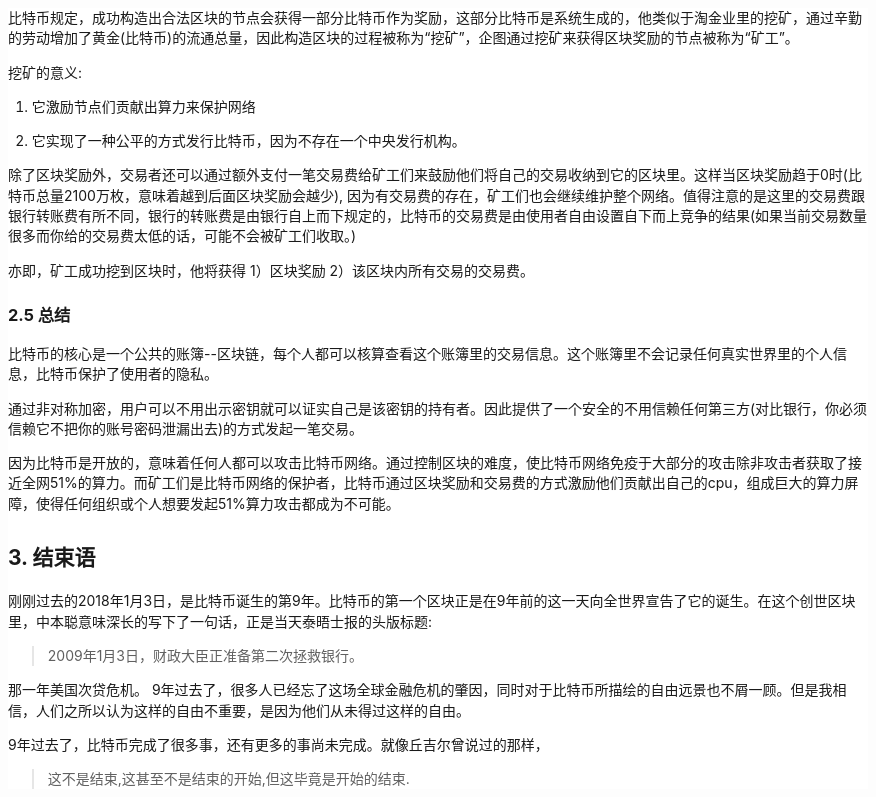 比特币规定，成功构造出合法区块的节点会获得一部分比特币作为奖励，这部分比特币是系统生成的，他类似于淘金业里的挖矿，通过辛勤的劳动增加了黄金(比特币)的流通总量，因此构造区块的过程被称为“挖矿”，企图通过挖矿来获得区块奖励的节点被称为“矿工”。

挖矿的意义:

1. 它激励节点们贡献出算力来保护网络

2. 它实现了一种公平的方式发行比特币，因为不存在一个中央发行机构。

除了区块奖励外，交易者还可以通过额外支付一笔交易费给矿工们来鼓励他们将自己的交易收纳到它的区块里。这样当区块奖励趋于0时(比特币总量2100万枚，意味着越到后面区块奖励会越少), 因为有交易费的存在，矿工们也会继续维护整个网络。值得注意的是这里的交易费跟银行转账费有所不同，银行的转账费是由银行自上而下规定的，比特币的交易费是由使用者自由设置自下而上竞争的结果(如果当前交易数量很多而你给的交易费太低的话，可能不会被矿工们收取。)

亦即，矿工成功挖到区块时，他将获得  1）区块奖励 2）该区块内所有交易的交易费。


### 2.5 总结


比特币的核心是一个公共的账簿--区块链，每个人都可以核算查看这个账簿里的交易信息。这个账簿里不会记录任何真实世界里的个人信息，比特币保护了使用者的隐私。

通过非对称加密，用户可以不用出示密钥就可以证实自己是该密钥的持有者。因此提供了一个安全的不用信赖任何第三方(对比银行，你必须信赖它不把你的账号密码泄漏出去)的方式发起一笔交易。

因为比特币是开放的，意味着任何人都可以攻击比特币网络。通过控制区块的难度，使比特币网络免疫于大部分的攻击除非攻击者获取了接近全网51%的算力。而矿工们是比特币网络的保护者，比特币通过区块奖励和交易费的方式激励他们贡献出自己的cpu，组成巨大的算力屏障，使得任何组织或个人想要发起51%算力攻击都成为不可能。


## 3. 结束语


刚刚过去的2018年1月3日，是比特币诞生的第9年。比特币的第一个区块正是在9年前的这一天向全世界宣告了它的诞生。在这个创世区块里，中本聪意味深长的写下了一句话，正是当天泰晤士报的头版标题:

>  2009年1月3日，财政大臣正准备第二次拯救银行。

那一年美国次贷危机。 9年过去了，很多人已经忘了这场全球金融危机的肇因，同时对于比特币所描绘的自由远景也不屑一顾。但是我相信，人们之所以认为这样的自由不重要，是因为他们从未得过这样的自由。

9年过去了，比特币完成了很多事，还有更多的事尚未完成。就像丘吉尔曾说过的那样，

>  这不是结束,这甚至不是结束的开始,但这毕竟是开始的结束.

